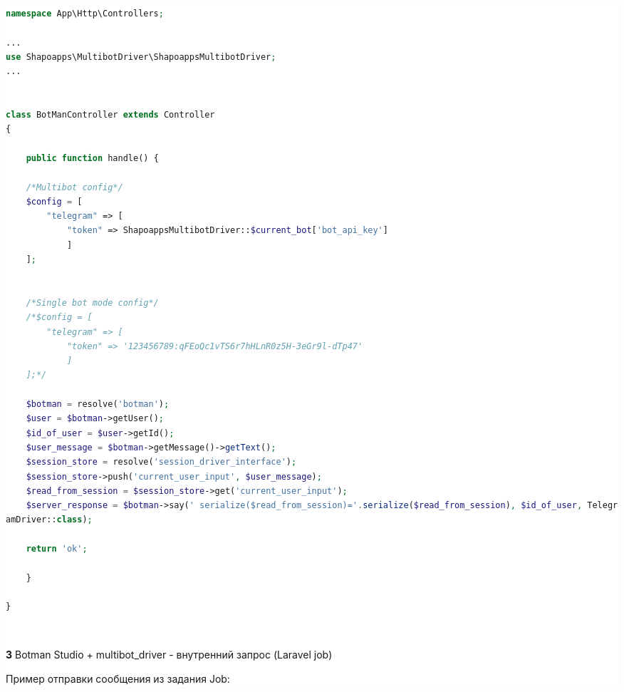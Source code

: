 ```php
namespace App\Http\Controllers;

...
use Shapoapps\MultibotDriver\ShapoappsMultibotDriver;
...


class BotManController extends Controller
{

    public function handle() {

	/*Multibot config*/
	$config = [
	    "telegram" => [
    	    "token" => ShapoappsMultibotDriver::$current_bot['bot_api_key']
    	    ]
	];


	/*Single bot mode config*/
	/*$config = [
	    "telegram" => [
    	    "token" => '123456789:qFEoQc1vTS6r7hHLnR0z5H-3eGr9l-dTp47'
    	    ]
	];*/
  
	$botman = resolve('botman');
	$user = $botman->getUser();
	$id_of_user = $user->getId();
	$user_message = $botman->getMessage()->getText();
	$session_store = resolve('session_driver_interface');
	$session_store->push('current_user_input', $user_message);
	$read_from_session = $session_store->get('current_user_input');
	$server_response = $botman->say(' serialize($read_from_session)='.serialize($read_from_session), $id_of_user, TelegramDriver::class);

	return 'ok';

    }

}
```




<br>

<b>3</b> Botman Studio + multibot_driver - внутренний запрос (Laravel job)<br>

Пример отправки сообщения из задания Job:<br>


